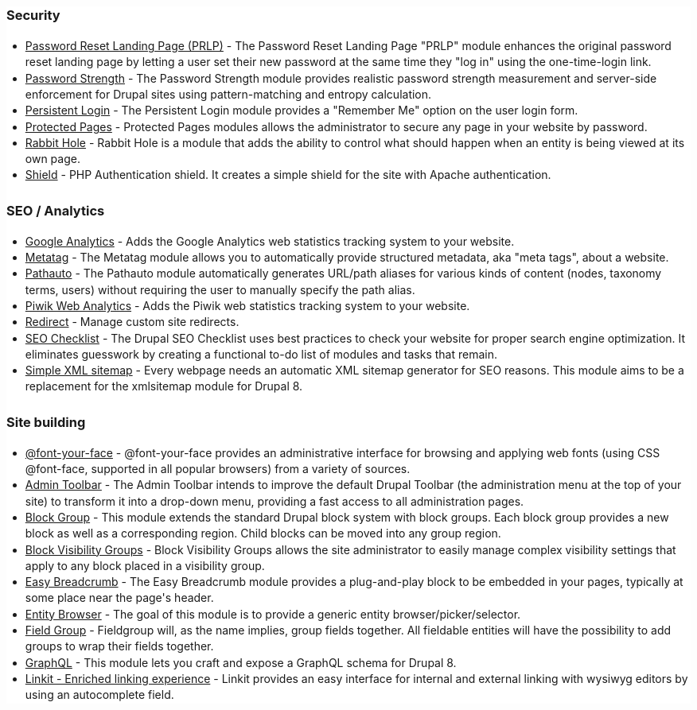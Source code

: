 ### Security
- [Password Reset Landing Page (PRLP)](https://www.drupal.org/project/prlp) - The Password Reset Landing Page "PRLP" module enhances the original password reset landing page by letting a user set their new password at the same time they "log in" using the one-time-login link.
- [Password Strength](https://www.drupal.org/project/password_strength) - The Password Strength module provides realistic password strength measurement and server-side enforcement for Drupal sites using pattern-matching and entropy calculation.
- [Persistent Login](https://www.drupal.org/project/persistent_login) - The Persistent Login module provides a "Remember Me" option on the user login form.
- [Protected Pages](https://www.drupal.org/project/protected_pages) - Protected Pages modules allows the administrator to secure any page in your website by password.
- [Rabbit Hole](https://www.drupal.org/project/rabbit_hole) - Rabbit Hole is a module that adds the ability to control what should happen when an entity is being viewed at its own page.
- [Shield](https://www.drupal.org/project/shield) - PHP Authentication shield. It creates a simple shield for the site with Apache authentication.

### SEO / Analytics
- [Google Analytics](https://www.drupal.org/project/google_analytics) - Adds the Google Analytics web statistics tracking system to your website.
- [Metatag](https://www.drupal.org/project/metatag) - The Metatag module allows you to automatically provide structured metadata, aka "meta tags", about a website.
- [Pathauto](https://www.drupal.org/project/pathauto) - The Pathauto module automatically generates URL/path aliases for various kinds of content (nodes, taxonomy terms, users) without requiring the user to manually specify the path alias.
- [Piwik Web Analytics](https://www.drupal.org/project/piwik) - Adds the Piwik web statistics tracking system to your website.
- [Redirect](https://www.drupal.org/project/redirect) - Manage custom site redirects.
- [SEO Checklist](https://www.drupal.org/project/seo_checklist) - The Drupal SEO Checklist uses best practices to check your website for proper search engine optimization. It eliminates guesswork by creating a functional to-do list of modules and tasks that remain.
- [Simple XML sitemap](https://www.drupal.org/project/simple_sitemap) - Every webpage needs an automatic XML sitemap generator for SEO reasons. This module aims to be a replacement for the xmlsitemap module for Drupal 8.

### Site building
- [@font-your-face](https://www.drupal.org/project/fontyourface) - @font-your-face provides an administrative interface for browsing and applying web fonts (using CSS @font-face, supported in all popular browsers) from a variety of sources.
- [Admin Toolbar](https://www.drupal.org/project/admin_toolbar) - The Admin Toolbar intends to improve the default Drupal Toolbar (the administration menu at the top of your site) to transform it into a drop-down menu, providing a fast access to all administration pages.
- [Block Group](https://www.drupal.org/project/blockgroup) - This module extends the standard Drupal block system with block groups. Each block group provides a new block as well as a corresponding region. Child blocks can be moved into any group region.
- [Block Visibility Groups](https://www.drupal.org/project/block_visibility_groups) - Block Visibility Groups allows the site administrator to easily manage complex visibility settings that apply to any block placed in a visibility group.
- [Easy Breadcrumb](https://www.drupal.org/project/easy_breadcrumb) - The Easy Breadcrumb module provides a plug-and-play block to be embedded in your pages, typically at some place near the page's header.
- [Entity Browser](https://www.drupal.org/project/entity_browser) - The goal of this module is to provide a generic entity browser/picker/selector.
- [Field Group](https://www.drupal.org/project/field_group) - Fieldgroup will, as the name implies, group fields together. All fieldable entities will have the possibility to add groups to wrap their fields together.
- [GraphQL](https://www.drupal.org/project/graphql) - This module lets you craft and expose a GraphQL schema for Drupal 8.
- [Linkit - Enriched linking experience](https://www.drupal.org/project/linkit) - Linkit provides an easy interface for internal and external linking with wysiwyg editors by using an autocomplete field.